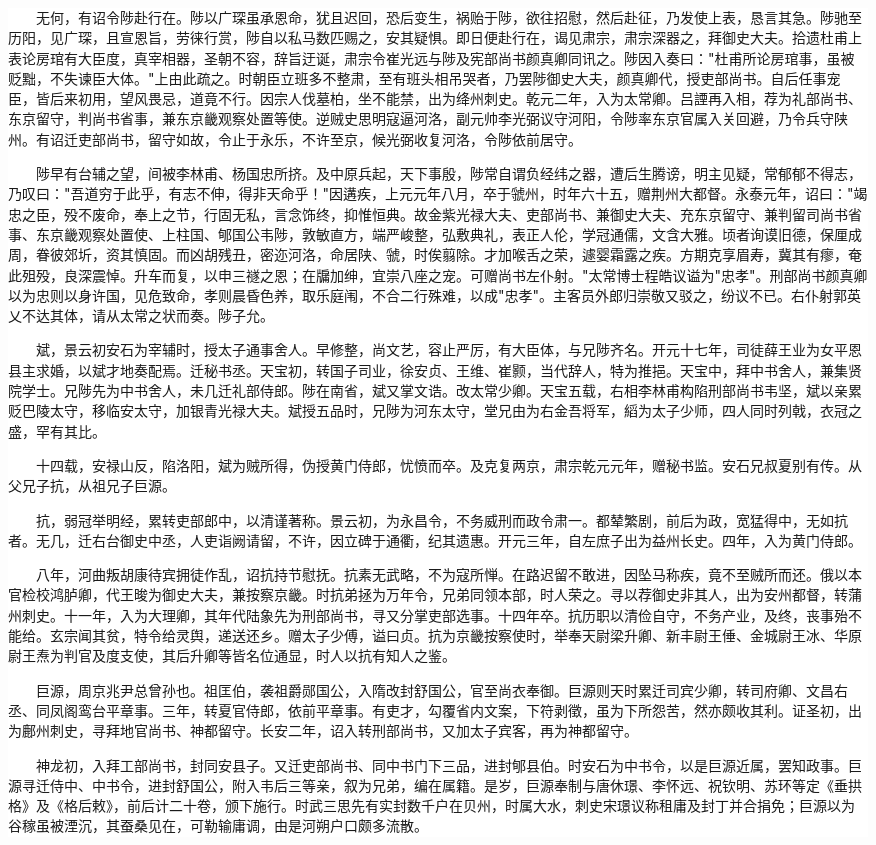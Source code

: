　　无何，有诏令陟赴行在。陟以广琛虽承恩命，犹且迟回，恐后变生，祸贻于陟，欲往招慰，然后赴征，乃发使上表，恳言其急。陟驰至历阳，见广琛，且宣恩旨，劳徕行赏，陟自以私马数匹赐之，安其疑惧。即日便赴行在，谒见肃宗，肃宗深器之，拜御史大夫。拾遗杜甫上表论房琯有大臣度，真宰相器，圣朝不容，辞旨迂诞，肃宗令崔光远与陟及宪部尚书颜真卿同讯之。陟因入奏曰："杜甫所论房琯事，虽被贬黜，不失谏臣大体。"上由此疏之。时朝臣立班多不整肃，至有班头相吊哭者，乃罢陟御史大夫，颜真卿代，授吏部尚书。自后任事宠臣，皆后来初用，望风畏忌，道竟不行。因宗人伐墓柏，坐不能禁，出为绛州刺史。乾元二年，入为太常卿。吕諲再入相，荐为礼部尚书、东京留守，判尚书省事，兼东京畿观察处置等使。逆贼史思明寇逼河洛，副元帅李光弼议守河阳，令陟率东京官属入关回避，乃令兵守陕州。有诏迁吏部尚书，留守如故，令止于永乐，不许至京，候光弼收复河洛，令陟依前居守。

　　陟早有台辅之望，间被李林甫、杨国忠所挤。及中原兵起，天下事殷，陟常自谓负经纬之器，遭后生腾谤，明主见疑，常郁郁不得志，乃叹曰："吾道穷于此乎，有志不伸，得非天命乎！"因遘疾，上元元年八月，卒于虢州，时年六十五，赠荆州大都督。永泰元年，诏曰："竭忠之臣，殁不废命，奉上之节，行固无私，言念饰终，抑惟恒典。故金紫光禄大夫、吏部尚书、兼御史大夫、充东京留守、兼判留司尚书省事、东京畿观察处置使、上柱国、郇国公韦陟，敦敏直方，端严峻整，弘敷典礼，表正人伦，学冠通儒，文含大雅。顷者询谟旧德，保厘成周，眷彼郊圻，资其慎固。而凶胡残丑，密迩河洛，命居陕、虢，时俟翦除。才加喉舌之荣，遽婴霜露之疾。方期克享眉寿，冀其有瘳，奄此殂殁，良深震悼。升车而复，以申三禭之恩；在牖加绅，宜崇八座之宠。可赠尚书左仆射。"太常博士程皓议谥为"忠孝"。刑部尚书颜真卿以为忠则以身许国，见危致命，孝则晨昏色养，取乐庭闱，不合二行殊难，以成"忠孝"。主客员外郎归崇敬又驳之，纷议不已。右仆射郭英乂不达其体，请从太常之状而奏。陟子允。

　　斌，景云初安石为宰辅时，授太子通事舍人。早修整，尚文艺，容止严厉，有大臣体，与兄陟齐名。开元十七年，司徒薛王业为女平恩县主求婚，以斌才地奏配焉。迁秘书丞。天宝初，转国子司业，徐安贞、王维、崔颢，当代辞人，特为推挹。天宝中，拜中书舍人，兼集贤院学士。兄陟先为中书舍人，未几迁礼部侍郎。陟在南省，斌又掌文诰。改太常少卿。天宝五载，右相李林甫构陷刑部尚书韦坚，斌以亲累贬巴陵太守，移临安太守，加银青光禄大夫。斌授五品时，兄陟为河东太守，堂兄由为右金吾将军，縚为太子少师，四人同时列戟，衣冠之盛，罕有其比。

　　十四载，安禄山反，陷洛阳，斌为贼所得，伪授黄门侍郎，忧愤而卒。及克复两京，肃宗乾元元年，赠秘书监。安石兄叔夏别有传。从父兄子抗，从祖兄子巨源。

　　抗，弱冠举明经，累转吏部郎中，以清谨著称。景云初，为永昌令，不务威刑而政令肃一。都辇繁剧，前后为政，宽猛得中，无如抗者。无几，迁右台御史中丞，人吏诣阙请留，不许，因立碑于通衢，纪其遗惠。开元三年，自左庶子出为益州长史。四年，入为黄门侍郎。

　　八年，河曲叛胡康待宾拥徒作乱，诏抗持节慰抚。抗素无武略，不为寇所惮。在路迟留不敢进，因坠马称疾，竟不至贼所而还。俄以本官检校鸿胪卿，代王晙为御史大夫，兼按察京畿。时抗弟拯为万年令，兄弟同领本部，时人荣之。寻以荐御史非其人，出为安州都督，转蒲州刺史。十一年，入为大理卿，其年代陆象先为刑部尚书，寻又分掌吏部选事。十四年卒。抗历职以清俭自守，不务产业，及终，丧事殆不能给。玄宗闻其贫，特令给灵舆，递送还乡。赠太子少傅，谥曰贞。抗为京畿按察使时，举奉天尉梁升卿、新丰尉王倕、金城尉王冰、华原尉王焘为判官及度支使，其后升卿等皆名位通显，时人以抗有知人之鉴。

　　巨源，周京兆尹总曾孙也。祖匡伯，袭祖爵郧国公，入隋改封舒国公，官至尚衣奉御。巨源则天时累迁司宾少卿，转司府卿、文昌右丞、同凤阁鸾台平章事。三年，转夏官侍郎，依前平章事。有吏才，勾覆省内文案，下符剥徵，虽为下所怨苦，然亦颇收其利。证圣初，出为鄜州刺史，寻拜地官尚书、神都留守。长安二年，诏入转刑部尚书，又加太子宾客，再为神都留守。

　　神龙初，入拜工部尚书，封同安县子。又迁吏部尚书、同中书门下三品，进封郇县伯。时安石为中书令，以是巨源近属，罢知政事。巨源寻迁侍中、中书令，进封舒国公，附入韦后三等亲，叙为兄弟，编在属籍。是岁，巨源奉制与唐休璟、李怀远、祝钦明、苏环等定《垂拱格》及《格后敕》，前后计二十卷，颁下施行。时武三思先有实封数千户在贝州，时属大水，刺史宋璟议称租庸及封丁并合捐免；巨源以为谷稼虽被湮沉，其蚕桑见在，可勒输庸调，由是河朔户口颇多流散。

